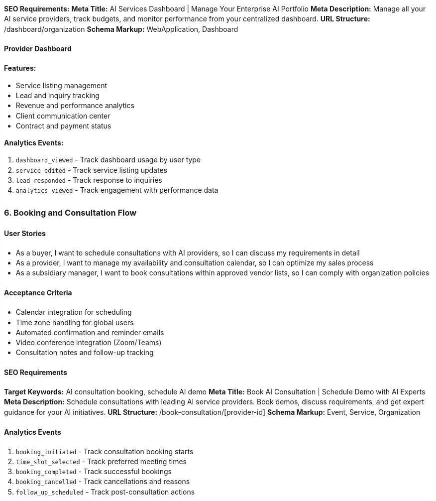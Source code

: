 **SEO Requirements:**
**Meta Title:** AI Services Dashboard | Manage Your Enterprise AI Portfolio
**Meta Description:** Manage all your AI service providers, track budgets, and monitor performance from your centralized dashboard.
**URL Structure:** /dashboard/organization
**Schema Markup:** WebApplication, Dashboard

#### Provider Dashboard
**Features:**
- Service listing management
- Lead and inquiry tracking
- Revenue and performance analytics
- Client communication center
- Contract and payment status

**Analytics Events:**
1. `dashboard_viewed` - Track dashboard usage by user type
2. `service_edited` - Track service listing updates
3. `lead_responded` - Track response to inquiries
4. `analytics_viewed` - Track engagement with performance data

### 6. Booking and Consultation Flow

#### User Stories
- As a buyer, I want to schedule consultations with AI providers, so I can discuss my requirements in detail
- As a provider, I want to manage my availability and consultation calendar, so I can optimize my sales process
- As a subsidiary manager, I want to book consultations within approved vendor lists, so I can comply with organization policies

#### Acceptance Criteria
- Calendar integration for scheduling
- Time zone handling for global users
- Automated confirmation and reminder emails
- Video conference integration (Zoom/Teams)
- Consultation notes and follow-up tracking

#### SEO Requirements
**Target Keywords:** AI consultation booking, schedule AI demo
**Meta Title:** Book AI Consultation | Schedule Demo with AI Experts
**Meta Description:** Schedule consultations with leading AI service providers. Book demos, discuss requirements, and get expert guidance for your AI initiatives.
**URL Structure:** /book-consultation/[provider-id]
**Schema Markup:** Event, Service, Organization

#### Analytics Events
1. `booking_initiated` - Track consultation booking starts
2. `time_slot_selected` - Track preferred meeting times
3. `booking_completed` - Track successful bookings
4. `booking_cancelled` - Track cancellations and reasons
5. `follow_up_scheduled` - Track post-consultation actions
